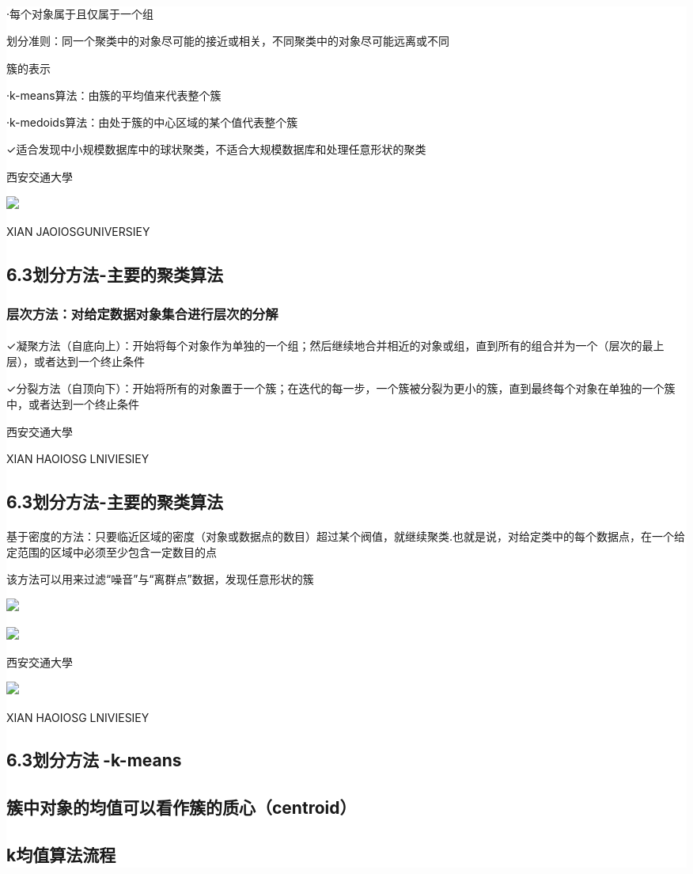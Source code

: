 ·每个对象属于且仅属于一个组

划分准则：同一个聚类中的对象尽可能的接近或相关，不同聚类中的对象尽可能远离或不同

簇的表示

·k-means算法：由簇的平均值来代表整个簇

·k-medoids算法：由处于簇的中心区域的某个值代表整个簇

✓适合发现中小规模数据库中的球状聚类，不适合大规模数据库和处理任意形状的聚类

西安交通大學


![](https://web-api.textin.com/ocr_image/external/8f1da8cc060088cf.jpg)

XIAN JAOIOSGUNIVERSIEY

## 6.3划分方法-主要的聚类算法

###  层次方法：对给定数据对象集合进行层次的分解

✓凝聚方法（自底向上）：开始将每个对象作为单独的一个组；然后继续地合并相近的对象或组，直到所有的组合并为一个（层次的最上层），或者达到一个终止条件

✓分裂方法（自顶向下）：开始将所有的对象置于一个簇；在迭代的每一步，一个簇被分裂为更小的簇，直到最终每个对象在单独的一个簇中，或者达到一个终止条件

西安交通大學

XIAN HAOIOSG LNIVIESIEY

## 6.3划分方法-主要的聚类算法

 基于密度的方法：只要临近区域的密度（对象或数据点的数目）超过某个阀值，就继续聚类.也就是说，对给定类中的每个数据点，在一个给定范围的区域中必须至少包含一定数目的点

 该方法可以用来过滤“噪音”与“离群点”数据，发现任意形状的簇


![](https://web-api.textin.com/ocr_image/external/148e827530665276.jpg)


![](https://web-api.textin.com/ocr_image/external/1818cdf1b4fdb52b.jpg)

西安交通大學


![](https://web-api.textin.com/ocr_image/external/8f1da8cc060088cf.jpg)

XIAN HAOIOSG LNIVIESIEY

## 6.3划分方法 -k-means

##  簇中对象的均值可以看作簇的质心（centroid）

## k均值算法流程
